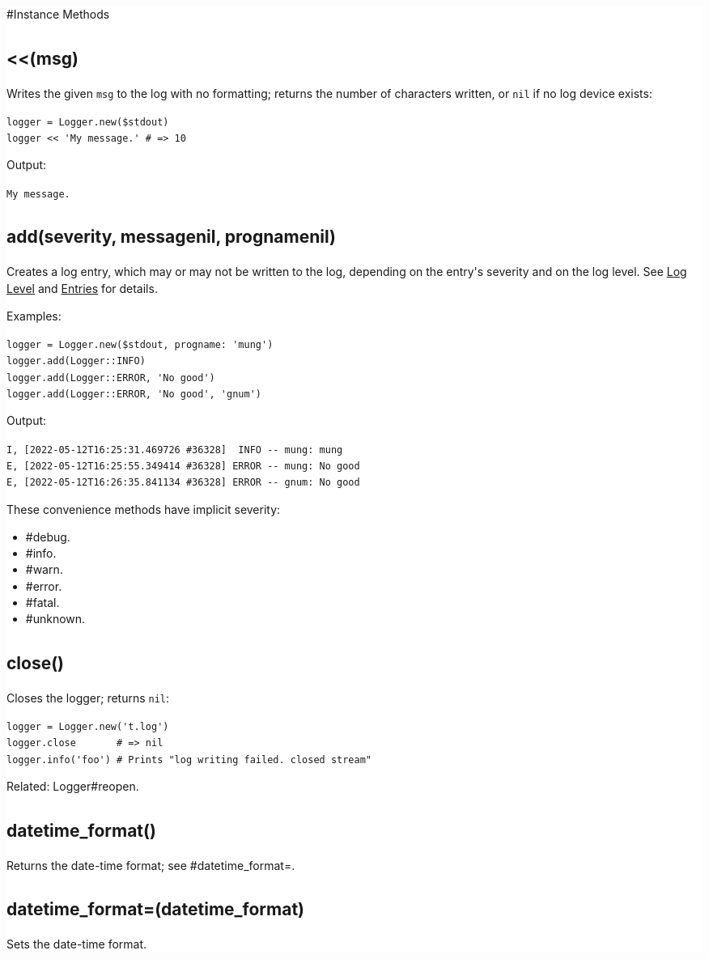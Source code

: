 
#Instance Methods
## <<(msg) [](#method-i-<<)
Writes the given `msg` to the log with no formatting; returns the number of
characters written, or `nil` if no log device exists:

    logger = Logger.new($stdout)
    logger << 'My message.' # => 10

Output:

    My message.

## add(severity, messagenil, prognamenil) [](#method-i-add)
Creates a log entry, which may or may not be written to the log, depending on
the entry's severity and on the log level. See [Log
Level](rdoc-ref:Logger@Log+Level) and [Entries](rdoc-ref:Logger@Entries) for
details.

Examples:

    logger = Logger.new($stdout, progname: 'mung')
    logger.add(Logger::INFO)
    logger.add(Logger::ERROR, 'No good')
    logger.add(Logger::ERROR, 'No good', 'gnum')

Output:

    I, [2022-05-12T16:25:31.469726 #36328]  INFO -- mung: mung
    E, [2022-05-12T16:25:55.349414 #36328] ERROR -- mung: No good
    E, [2022-05-12T16:26:35.841134 #36328] ERROR -- gnum: No good

These convenience methods have implicit severity:

*   #debug.
*   #info.
*   #warn.
*   #error.
*   #fatal.
*   #unknown.

## close() [](#method-i-close)
Closes the logger; returns `nil`:

    logger = Logger.new('t.log')
    logger.close       # => nil
    logger.info('foo') # Prints "log writing failed. closed stream"

Related: Logger#reopen.

## datetime_format() [](#method-i-datetime_format)
Returns the date-time format; see #datetime_format=.

## datetime_format=(datetime_format) [](#method-i-datetime_format=)
Sets the date-time format.
